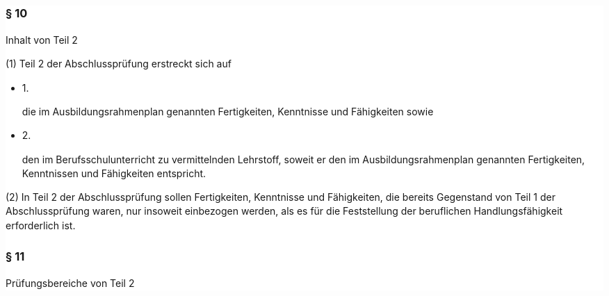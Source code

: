 ### § 10  
Inhalt von Teil 2

<div>

<div class="jnhtml">

<div>

<div class="jurAbsatz">

(1) Teil 2 der Abschlussprüfung erstreckt sich auf

  - 1\.
    
    <div>
    
    die im Ausbildungsrahmenplan genannten Fertigkeiten, Kenntnisse und
    Fähigkeiten sowie
    
    </div>

  - 2\.
    
    <div>
    
    den im Berufsschulunterricht zu vermittelnden Lehrstoff, soweit er
    den im Ausbildungsrahmenplan genannten Fertigkeiten, Kenntnissen und
    Fähigkeiten entspricht.
    
    </div>

</div>

<div class="jurAbsatz">

(2) In Teil 2 der Abschlussprüfung sollen Fertigkeiten, Kenntnisse und
Fähigkeiten, die bereits Gegenstand von Teil 1 der Abschlussprüfung
waren, nur insoweit einbezogen werden, als es für die Feststellung der
beruflichen Handlungsfähigkeit erforderlich ist.

</div>

</div>

</div>

</div>

<span id="BJNR113410015BJNE001200000.html"></span>

### § 11  
Prüfungsbereiche von Teil 2

<div>

<div class="jnhtml">

<div>

<div class="jurAbsatz">
